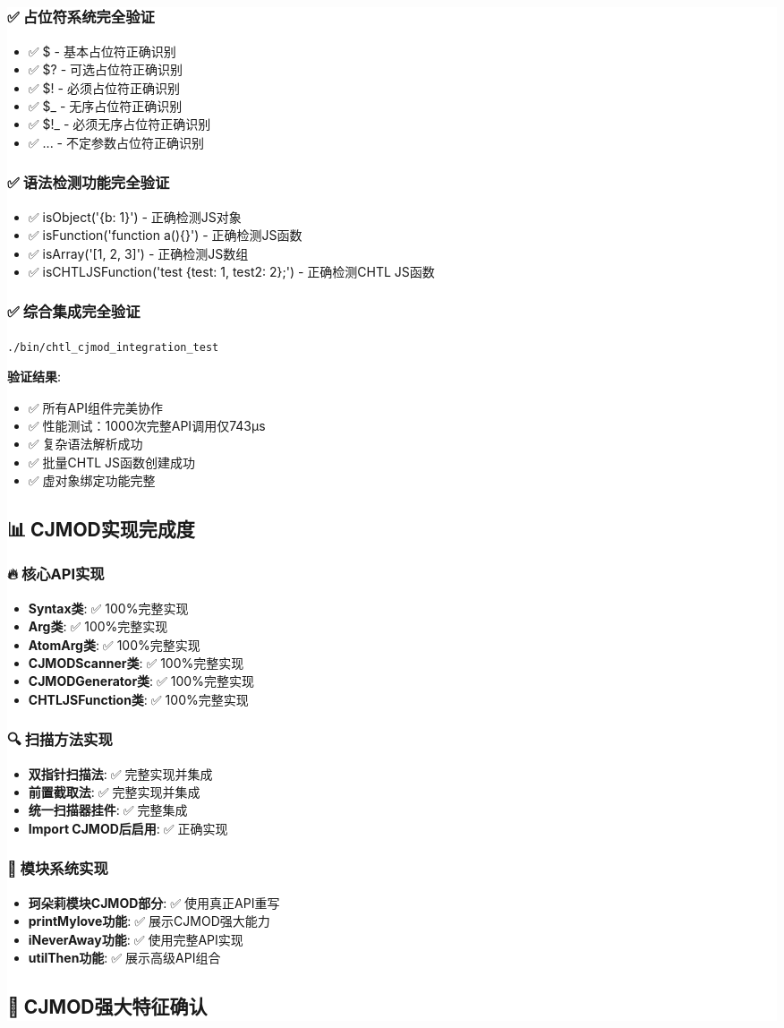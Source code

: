 ### ✅ 占位符系统完全验证
- ✅ $ - 基本占位符正确识别
- ✅ $? - 可选占位符正确识别
- ✅ $! - 必须占位符正确识别
- ✅ $_ - 无序占位符正确识别
- ✅ $!_ - 必须无序占位符正确识别
- ✅ ... - 不定参数占位符正确识别

### ✅ 语法检测功能完全验证
- ✅ isObject('{b: 1}') - 正确检测JS对象
- ✅ isFunction('function a(){}') - 正确检测JS函数
- ✅ isArray('[1, 2, 3]') - 正确检测JS数组
- ✅ isCHTLJSFunction('test {test: 1, test2: 2};') - 正确检测CHTL JS函数

### ✅ 综合集成完全验证
```bash
./bin/chtl_cjmod_integration_test
```
**验证结果**:
- ✅ 所有API组件完美协作
- ✅ 性能测试：1000次完整API调用仅743μs
- ✅ 复杂语法解析成功
- ✅ 批量CHTL JS函数创建成功
- ✅ 虚对象绑定功能完整

## 📊 CJMOD实现完成度

### 🔥 核心API实现
- **Syntax类**: ✅ 100%完整实现
- **Arg类**: ✅ 100%完整实现
- **AtomArg类**: ✅ 100%完整实现
- **CJMODScanner类**: ✅ 100%完整实现
- **CJMODGenerator类**: ✅ 100%完整实现
- **CHTLJSFunction类**: ✅ 100%完整实现

### 🔍 扫描方法实现
- **双指针扫描法**: ✅ 完整实现并集成
- **前置截取法**: ✅ 完整实现并集成
- **统一扫描器挂件**: ✅ 完整集成
- **Import CJMOD后启用**: ✅ 正确实现

### 🌸 模块系统实现
- **珂朵莉模块CJMOD部分**: ✅ 使用真正API重写
- **printMylove功能**: ✅ 展示CJMOD强大能力
- **iNeverAway功能**: ✅ 使用完整API实现
- **utilThen功能**: ✅ 展示高级API组合

## 🎉 CJMOD强大特征确认

